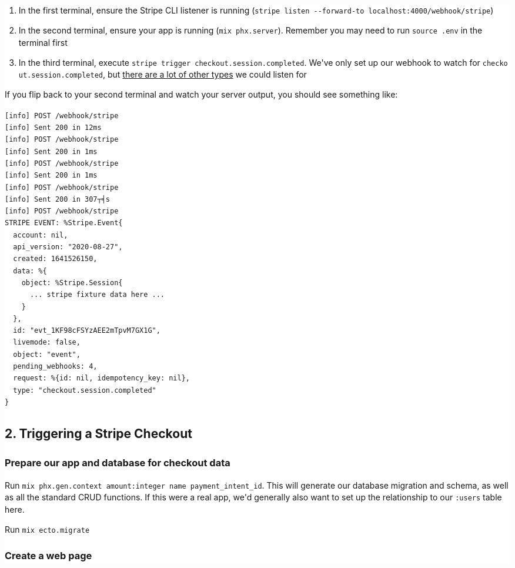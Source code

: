 1. In the first terminal, ensure the Stripe CLI listener is running (`stripe listen --forward-to localhost:4000/webhook/stripe`)

2. In the second terminal, ensure your app is running (`mix phx.server`). Remember you may need to run `source .env` in the terminal first

3. In the third terminal, execute `stripe trigger checkout.session.completed`. We've only set up our webhook to watch for `checkout.session.completed`, but [there are a lot of other types](https://stripe.com/docs/api/events/types) we could listen for

If you flip back to your second terminal and watch your server output, you should see something like:

```
[info] POST /webhook/stripe
[info] Sent 200 in 12ms
[info] POST /webhook/stripe
[info] Sent 200 in 1ms
[info] POST /webhook/stripe
[info] Sent 200 in 1ms
[info] POST /webhook/stripe
[info] Sent 200 in 307┬╡s
[info] POST /webhook/stripe
STRIPE EVENT: %Stripe.Event{
  account: nil,
  api_version: "2020-08-27",
  created: 1641526150,
  data: %{
    object: %Stripe.Session{
      ... stripe fixture data here ...
    }
  },
  id: "evt_1KF98cFSYzAEE2mTpvM7GX1G",
  livemode: false,
  object: "event",
  pending_webhooks: 4,
  request: %{id: nil, idempotency_key: nil},
  type: "checkout.session.completed"
}
```

## 2. Triggering a Stripe Checkout

### Prepare our app and database for checkout data

Run `mix phx.gen.context amount:integer name payment_intent_id`. This will generate our database migration and schema, as well as all the standard CRUD functions. If this were a real app, we'd generally also want to set up the relationship to our `:users` table here.

Run `mix ecto.migrate`

### Create a web page
